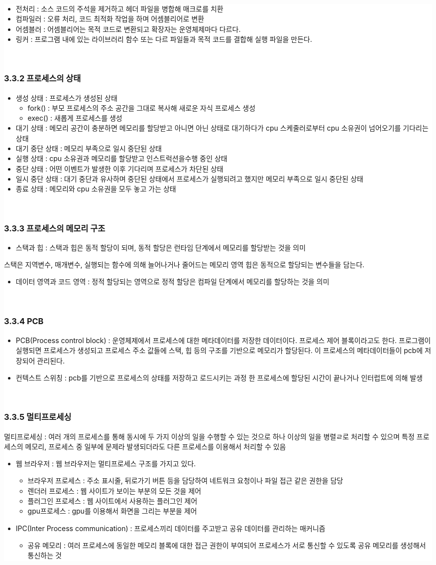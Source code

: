 - 전처리 : 소스 코드의 주석을 제거하고 헤더 파일을 병합해 매크로를 치환
- 컴파일러 : 오류 처리, 코드 최적화 작업을 하며 어셈블리어로 변환
- 어셈블러 : 어셈블리어는 목적 코드로 변환되고 확장자는 운영체제마다 다르다.
- 링커 : 프로그램 내에 있는 라이브러리 함수 또는 다르 파일들과 목적 코드를 결합해 실행 파일을 만든다.

<br>

### 3.3.2 프로세스의 상태

- 생성 상태 : 프로세스가 생성된 상태
    - fork() : 부모 프로세스의 주소 공간을 그대로 복사해 새로운 자식 프로세스 생성
    - exec() : 새롭게 프로세스를 생성
- 대기 상태 : 메모리 공간이 충분하면 메모리를 할당받고 아니면 아닌 상태로 대기하다가 cpu 스케줄러로부터 cpu 소유권이 넘어오기를 기다리는 상태
- 대기 중단 상태 : 메모리 부족으로 일시 중단된 상태
- 실행 상태 : cpu 소유권과 메모리를 할당받고 인스트럭션을수행 중인 상태
- 중단 상태 : 어떤 이벤트가 발생한 이후 기다리며 프로세스가 차단된 상태
- 일시 중단 상태 : 대기 중단과 유사하며 중단된 상태에서 프로세스가 실행되려고 했지만 메모리 부족으로 일시 중단된 상태
- 종료 상태 : 메모리와 cpu 소유권을 모두 놓고 가는 상태

<br>

### 3.3.3 프로세스의 메모리 구조

- 스택과 힙 : 스택과 힙은 동적 할당이 되며, 동적 할당은 런타임 단계에서 메모리를 할당받는 것을 의미

스택은 지역변수, 매개변수, 실행되는 함수에 의해 늘어나거나 줄어드는 메모리 영역
힙은 동적으로 할당되는 변수들을 담는다.

- 데이터 영역과 코드 영역 : 정적 할당되는 영역으로 정적 할당은 컴파일 단계에서 메모리를 할당하는 것을 의미

<br>

### 3.3.4 PCB

- PCB(Process control block) : 운영체제에서 프로세스에 대한 메타데이터를 저장한 데이터이다. 프로세스 제어 블록이라고도 한다.
프로그램이 실행되면 프로세스가 생성되고 프로세스 주소 값들에 스택, 힙 등의 구조를 기반으로 메모리가 할당된다.
이 프로세스의 메타데이터들이 pcb에 저장되어 관리된다.

- 컨텍스트 스위칭 : pcb를 기반으로 프로세스의 상태를 저장하고 로드시키는 과정
한 프로세스에 할당된 시간이 끝나거나 인터럽트에 의해 발생

<br>

### 3.3.5 멀티프로세싱

멀티프로세싱 : 여러 개의 프로세스를 통해 동시에 두 가지 이상의 일을 수행할 수 있는 것으로 하나 이상의 일을 병렬ㄹ로 처리할 수 있으며 특정 프로세스의 메모리, 프로세스 중 일부에 문제라 발생되더라도 다른 프로세스를 이용해서 처리할 수 있음

- 웹 브라우저 : 웹 브라우저는 멀티프로세스 구조를 가지고 있다.
    - 브라우저 프로세스 : 주소 표시줄, 뒤로가기 버튼 등을 담당하여 네트워크 요청이나 파일 접근 같은 권한을 담당
    - 렌더러 프로세스 : 웹 사이트가 보이는 부분의 모든 것을 제어
    - 플러그인 프로세스 : 웹 사이트에서 사용하는 플러그인 제어
    - gpu프로세스 : gpu를 이용해서 화면을 그리는 부분을 제어

- IPC(Inter Process communication) : 프로세스끼리 데이터를 주고받고 공유 데이터를 관리하는 매커니즘
    - 공유 메모리 : 여러 프로세스에 동일한 메모리 블록에 대한 접근 권한이 부여되어 프로세스가 서로 통신할 수 있도록 공유 메모리를 생성해서 통신하는 것
